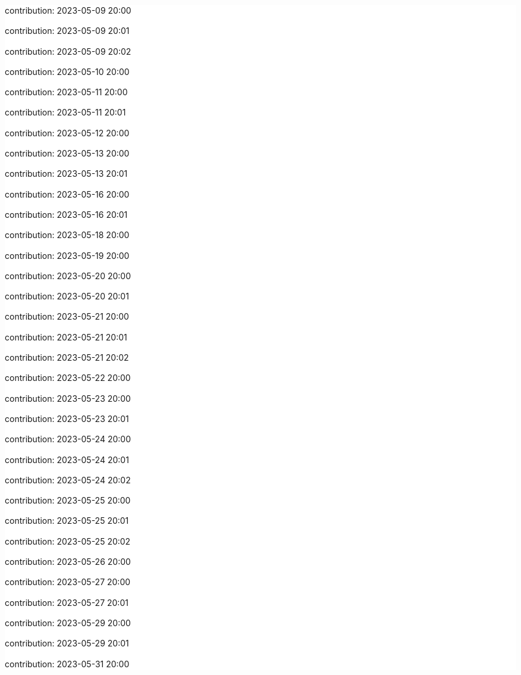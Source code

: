 contribution: 2023-05-09 20:00

contribution: 2023-05-09 20:01

contribution: 2023-05-09 20:02

contribution: 2023-05-10 20:00

contribution: 2023-05-11 20:00

contribution: 2023-05-11 20:01

contribution: 2023-05-12 20:00

contribution: 2023-05-13 20:00

contribution: 2023-05-13 20:01

contribution: 2023-05-16 20:00

contribution: 2023-05-16 20:01

contribution: 2023-05-18 20:00

contribution: 2023-05-19 20:00

contribution: 2023-05-20 20:00

contribution: 2023-05-20 20:01

contribution: 2023-05-21 20:00

contribution: 2023-05-21 20:01

contribution: 2023-05-21 20:02

contribution: 2023-05-22 20:00

contribution: 2023-05-23 20:00

contribution: 2023-05-23 20:01

contribution: 2023-05-24 20:00

contribution: 2023-05-24 20:01

contribution: 2023-05-24 20:02

contribution: 2023-05-25 20:00

contribution: 2023-05-25 20:01

contribution: 2023-05-25 20:02

contribution: 2023-05-26 20:00

contribution: 2023-05-27 20:00

contribution: 2023-05-27 20:01

contribution: 2023-05-29 20:00

contribution: 2023-05-29 20:01

contribution: 2023-05-31 20:00
